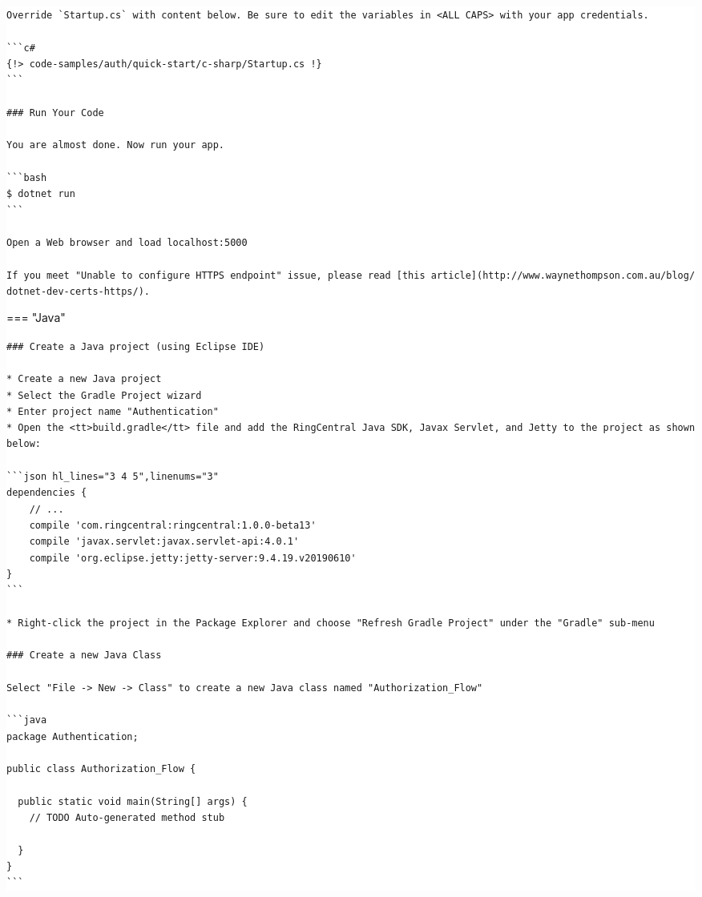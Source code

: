     Override `Startup.cs` with content below. Be sure to edit the variables in <ALL CAPS> with your app credentials.

    ```c#
    {!> code-samples/auth/quick-start/c-sharp/Startup.cs !}
    ```

    ### Run Your Code

    You are almost done. Now run your app.

    ```bash
    $ dotnet run
    ```

    Open a Web browser and load localhost:5000

    If you meet "Unable to configure HTTPS endpoint" issue, please read [this article](http://www.waynethompson.com.au/blog/dotnet-dev-certs-https/).

=== "Java"

    ### Create a Java project (using Eclipse IDE)

    * Create a new Java project
    * Select the Gradle Project wizard
    * Enter project name "Authentication"
    * Open the <tt>build.gradle</tt> file and add the RingCentral Java SDK, Javax Servlet, and Jetty to the project as shown below:

    ```json hl_lines="3 4 5",linenums="3"
    dependencies {
        // ...
        compile 'com.ringcentral:ringcentral:1.0.0-beta13'
        compile 'javax.servlet:javax.servlet-api:4.0.1'
        compile 'org.eclipse.jetty:jetty-server:9.4.19.v20190610'
    }
    ```

    * Right-click the project in the Package Explorer and choose "Refresh Gradle Project" under the "Gradle" sub-menu

    ### Create a new Java Class

    Select "File -> New -> Class" to create a new Java class named "Authorization_Flow"

    ```java
    package Authentication;

    public class Authorization_Flow {

      public static void main(String[] args) {
        // TODO Auto-generated method stub

      }
    }
    ```
